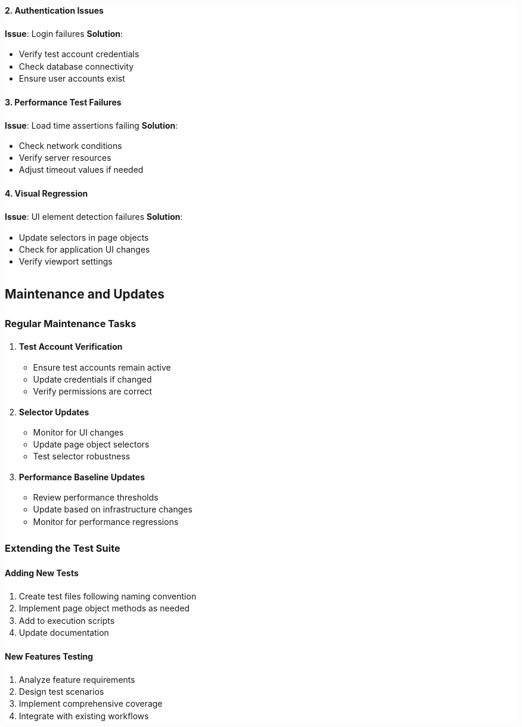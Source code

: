 #### 2. Authentication Issues
**Issue**: Login failures
**Solution**: 
- Verify test account credentials
- Check database connectivity
- Ensure user accounts exist

#### 3. Performance Test Failures
**Issue**: Load time assertions failing
**Solution**:
- Check network conditions
- Verify server resources
- Adjust timeout values if needed

#### 4. Visual Regression
**Issue**: UI element detection failures
**Solution**:
- Update selectors in page objects
- Check for application UI changes
- Verify viewport settings

## Maintenance and Updates

### Regular Maintenance Tasks
1. **Test Account Verification**
   - Ensure test accounts remain active
   - Update credentials if changed
   - Verify permissions are correct

2. **Selector Updates**
   - Monitor for UI changes
   - Update page object selectors
   - Test selector robustness

3. **Performance Baseline Updates**
   - Review performance thresholds
   - Update based on infrastructure changes
   - Monitor for performance regressions

### Extending the Test Suite

#### Adding New Tests
1. Create test files following naming convention
2. Implement page object methods as needed
3. Add to execution scripts
4. Update documentation

#### New Features Testing
1. Analyze feature requirements
2. Design test scenarios
3. Implement comprehensive coverage
4. Integrate with existing workflows
